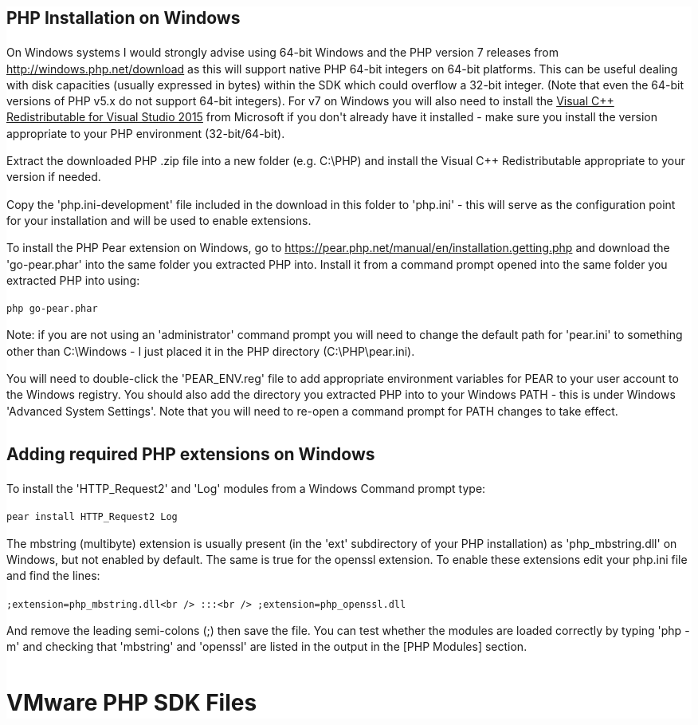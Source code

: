 ## PHP Installation on Windows

On Windows systems I would strongly advise using 64-bit Windows and the PHP version 7 releases from <a href="http://windows.php.net/download" target="_blank">http://windows.php.net/download</a> as this will support native PHP 64-bit integers on 64-bit platforms. This can be useful dealing with disk capacities (usually expressed in bytes) within the SDK which could overflow a 32-bit integer. (Note that even the 64-bit versions of PHP v5.x do not support 64-bit integers). For v7 on Windows you will also need to install the <a href="http://www.microsoft.com/en-us/download/details.aspx?id=48145" target="_blank">Visual C++ Redistributable for Visual Studio 2015</a> from Microsoft if you don't already have it installed - make sure you install the version appropriate to your PHP environment (32-bit/64-bit).

Extract the downloaded PHP .zip file into a new folder (e.g. C:\PHP) and install the Visual C++ Redistributable appropriate to your version if needed.

Copy the 'php.ini-development' file included in the download in this folder to 'php.ini' - this will serve as the configuration point for your installation and will be used to enable extensions.

To install the PHP Pear extension on Windows, go to <a href="https://pear.php.net/manual/en/installation.getting.php" target="_blank">https://pear.php.net/manual/en/installation.getting.php</a> and download the 'go-pear.phar' into the same folder you extracted PHP into. Install it from a command prompt opened into the same folder you extracted PHP into using:

`php go-pear.phar`

Note: if you are not using an 'administrator' command prompt you will need to change the default path for 'pear.ini' to something other than C:\Windows - I just placed it in the PHP directory (C:\PHP\pear.ini).

You will need to double-click the 'PEAR_ENV.reg' file to add appropriate environment variables for PEAR to your user account to the Windows registry. You should also add the directory you extracted PHP into to your Windows PATH - this is under Windows 'Advanced System Settings'. Note that you will need to re-open a command prompt for PATH changes to take effect.

## Adding required PHP extensions on Windows

To install the 'HTTP_Request2' and 'Log' modules from a Windows Command prompt type:

`pear install HTTP_Request2 Log`

The mbstring (multibyte) extension is usually present (in the 'ext' subdirectory of your PHP installation) as 'php_mbstring.dll' on Windows, but not enabled by default. The same is true for the openssl extension. To enable these extensions edit your php.ini file and find the lines:

`;extension=php_mbstring.dll<br />
:::<br />
;extension=php_openssl.dll`

And remove the leading semi-colons (;) then save the file. You can test whether the modules are loaded correctly by typing 'php -m' and checking that 'mbstring' and 'openssl' are listed in the output in the [PHP Modules] section.

# VMware PHP SDK Files
